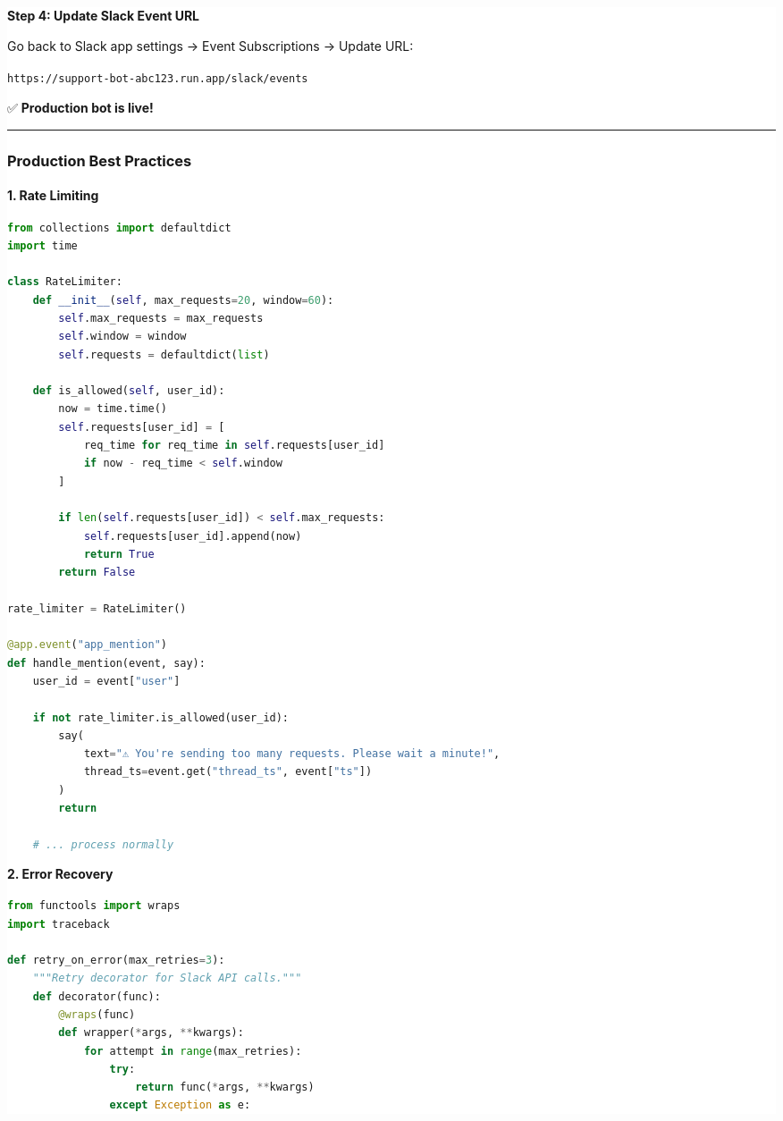 **Step 4: Update Slack Event URL**

Go back to Slack app settings → Event Subscriptions → Update URL:

`https://support-bot-abc123.run.app/slack/events`

✅ **Production bot is live!**

---

### Production Best Practices

**1. Rate Limiting**

```python
from collections import defaultdict
import time

class RateLimiter:
    def __init__(self, max_requests=20, window=60):
        self.max_requests = max_requests
        self.window = window
        self.requests = defaultdict(list)
    
    def is_allowed(self, user_id):
        now = time.time()
        self.requests[user_id] = [
            req_time for req_time in self.requests[user_id]
            if now - req_time < self.window
        ]
        
        if len(self.requests[user_id]) < self.max_requests:
            self.requests[user_id].append(now)
            return True
        return False

rate_limiter = RateLimiter()

@app.event("app_mention")
def handle_mention(event, say):
    user_id = event["user"]
    
    if not rate_limiter.is_allowed(user_id):
        say(
            text="⚠️ You're sending too many requests. Please wait a minute!",
            thread_ts=event.get("thread_ts", event["ts"])
        )
        return
    
    # ... process normally
```

**2. Error Recovery**

```python
from functools import wraps
import traceback

def retry_on_error(max_retries=3):
    """Retry decorator for Slack API calls."""
    def decorator(func):
        @wraps(func)
        def wrapper(*args, **kwargs):
            for attempt in range(max_retries):
                try:
                    return func(*args, **kwargs)
                except Exception as e:
```
